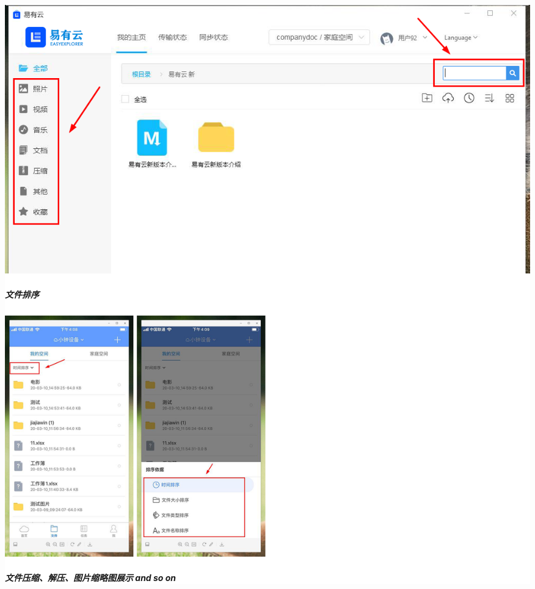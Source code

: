 ![搜索.png](./易有云新版本介绍/搜索.png)

##### 文件排序

![文件排序.png](./易有云新版本介绍/文件排序.png)

##### 文件压缩、解压、图片缩略图展示 and so on
